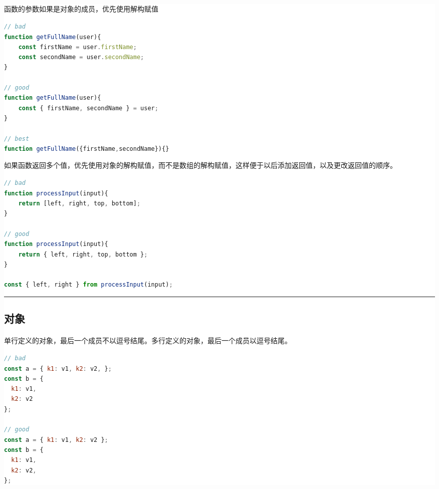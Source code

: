 函数的参数如果是对象的成员，优先使用解构赋值

```javascript
// bad 
function getFullName(user){
    const firstName = user.firstName;
    const secondName = user.secondName;
}

// good
function getFullName(user){
    const { firstName, secondName } = user;
}

// best
function getFullName({firstName,secondName}){}
```

如果函数返回多个值，优先使用对象的解构赋值，而不是数组的解构赋值，这样便于以后添加返回值，以及更改返回值的顺序。

```javascript
// bad
function processInput(input){
    return [left, right, top, bottom];
}

// good
function processInput(input){
    return { left, right, top, bottom };
}

const { left, right } from processInput(input);
```



---

## 对象

单行定义的对象，最后一个成员不以逗号结尾。多行定义的对象，最后一个成员以逗号结尾。

```javascript
// bad
const a = { k1: v1, k2: v2, };
const b = {
  k1: v1,
  k2: v2
};

// good
const a = { k1: v1, k2: v2 };
const b = {
  k1: v1,
  k2: v2,
};
```
